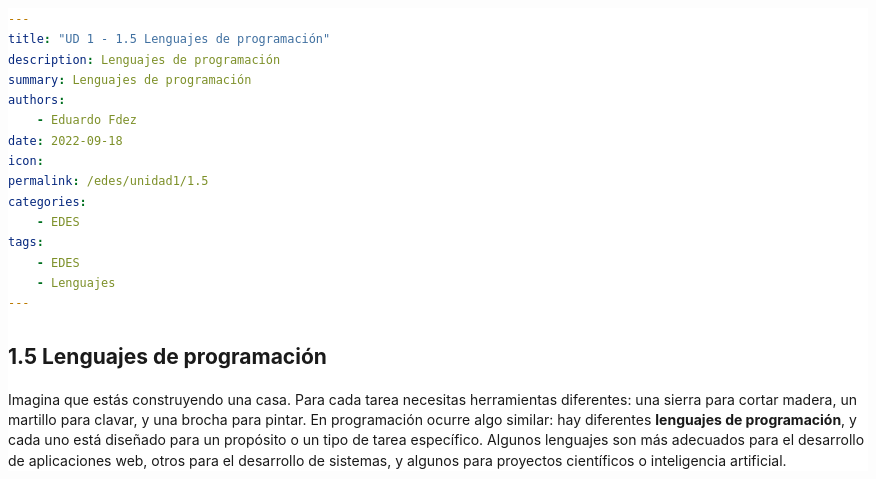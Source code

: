 ```yaml
---
title: "UD 1 - 1.5 Lenguajes de programación"
description: Lenguajes de programación
summary: Lenguajes de programación
authors:
    - Eduardo Fdez
date: 2022-09-18
icon:   
permalink: /edes/unidad1/1.5
categories:
    - EDES
tags:
    - EDES
    - Lenguajes
---
```


## 1.5 Lenguajes de programación

Imagina que estás construyendo una casa. Para cada tarea necesitas herramientas diferentes: una sierra para cortar madera, un martillo para clavar, y una brocha para pintar. En programación ocurre algo similar: hay diferentes **lenguajes de programación**, y cada uno está diseñado para un propósito o un tipo de tarea específico. Algunos lenguajes son más adecuados para el desarrollo de aplicaciones web, otros para el desarrollo de sistemas, y algunos para proyectos científicos o inteligencia artificial.

<figure markdown>